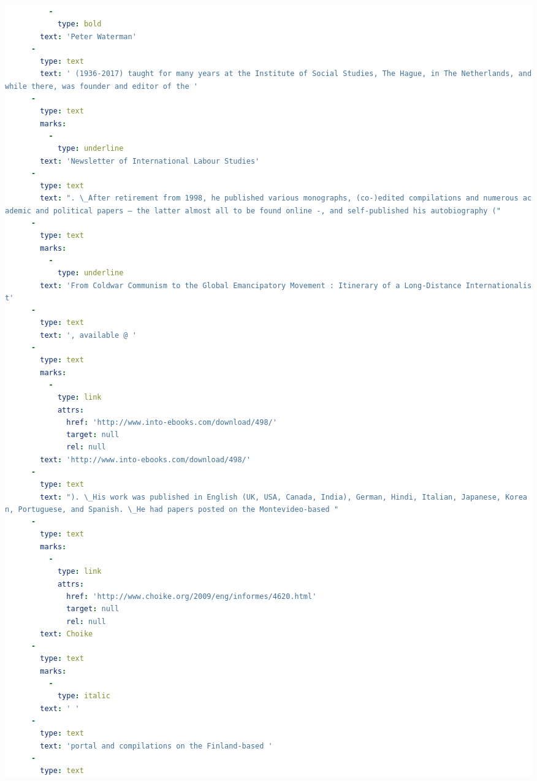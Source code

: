 ```yaml
          -
            type: bold
        text: 'Peter Waterman'
      -
        type: text
        text: ' (1936-2017) taught for many years at the Institute of Social Studies, The Hague, in The Netherlands, and while there, was founder and editor of the '
      -
        type: text
        marks:
          -
            type: underline
        text: 'Newsletter of International Labour Studies'
      -
        type: text
        text: ". \_After retirement from 1998, he published various monographs, (co-)edited compilations and numerous academic and political papers – the latter almost all to be found online -, and self-published his autobiography ("
      -
        type: text
        marks:
          -
            type: underline
        text: 'From Coldwar Communism to the Global Emancipatory Movement : Itinerary of a Long-Distance Internationalist'
      -
        type: text
        text: ', available @ '
      -
        type: text
        marks:
          -
            type: link
            attrs:
              href: 'http://www.into-ebooks.com/download/498/'
              target: null
              rel: null
        text: 'http://www.into-ebooks.com/download/498/'
      -
        type: text
        text: "). \_His work was published in English (UK, USA, Canada, India), German, Hindi, Italian, Japanese, Korean, Portuguese, and Spanish. \_He had papers posted on the Montevideo-based "
      -
        type: text
        marks:
          -
            type: link
            attrs:
              href: 'http://www.choike.org/2009/eng/informes/4620.html'
              target: null
              rel: null
        text: Choike
      -
        type: text
        marks:
          -
            type: italic
        text: ' '
      -
        type: text
        text: 'portal and compilations on the Finland-based '
      -
        type: text
```
